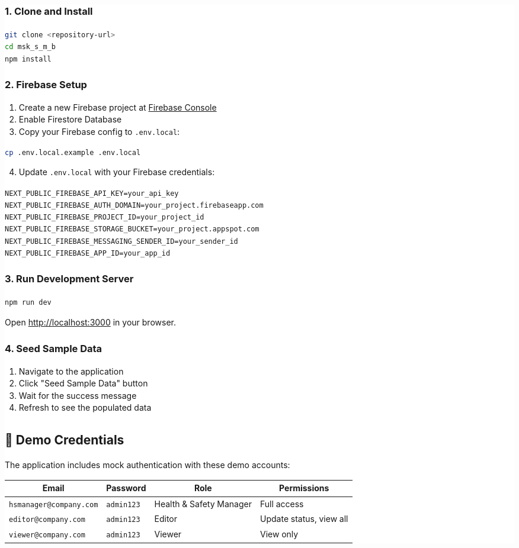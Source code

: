### 1. Clone and Install

```bash
git clone <repository-url>
cd msk_s_m_b
npm install
```

### 2. Firebase Setup

1. Create a new Firebase project at [Firebase Console](https://console.firebase.google.com/)
2. Enable Firestore Database
3. Copy your Firebase config to `.env.local`:

```bash
cp .env.local.example .env.local
```

4. Update `.env.local` with your Firebase credentials:

```env
NEXT_PUBLIC_FIREBASE_API_KEY=your_api_key
NEXT_PUBLIC_FIREBASE_AUTH_DOMAIN=your_project.firebaseapp.com
NEXT_PUBLIC_FIREBASE_PROJECT_ID=your_project_id
NEXT_PUBLIC_FIREBASE_STORAGE_BUCKET=your_project.appspot.com
NEXT_PUBLIC_FIREBASE_MESSAGING_SENDER_ID=your_sender_id
NEXT_PUBLIC_FIREBASE_APP_ID=your_app_id
```

### 3. Run Development Server

```bash
npm run dev
```

Open [http://localhost:3000](http://localhost:3000) in your browser.

### 4. Seed Sample Data

1. Navigate to the application
2. Click "Seed Sample Data" button
3. Wait for the success message
4. Refresh to see the populated data

## 🔐 Demo Credentials

The application includes mock authentication with these demo accounts:

| Email                   | Password   | Role                    | Permissions             |
| ----------------------- | ---------- | ----------------------- | ----------------------- |
| `hsmanager@company.com` | `admin123` | Health & Safety Manager | Full access             |
| `editor@company.com`    | `admin123` | Editor                  | Update status, view all |
| `viewer@company.com`    | `admin123` | Viewer                  | View only               |
